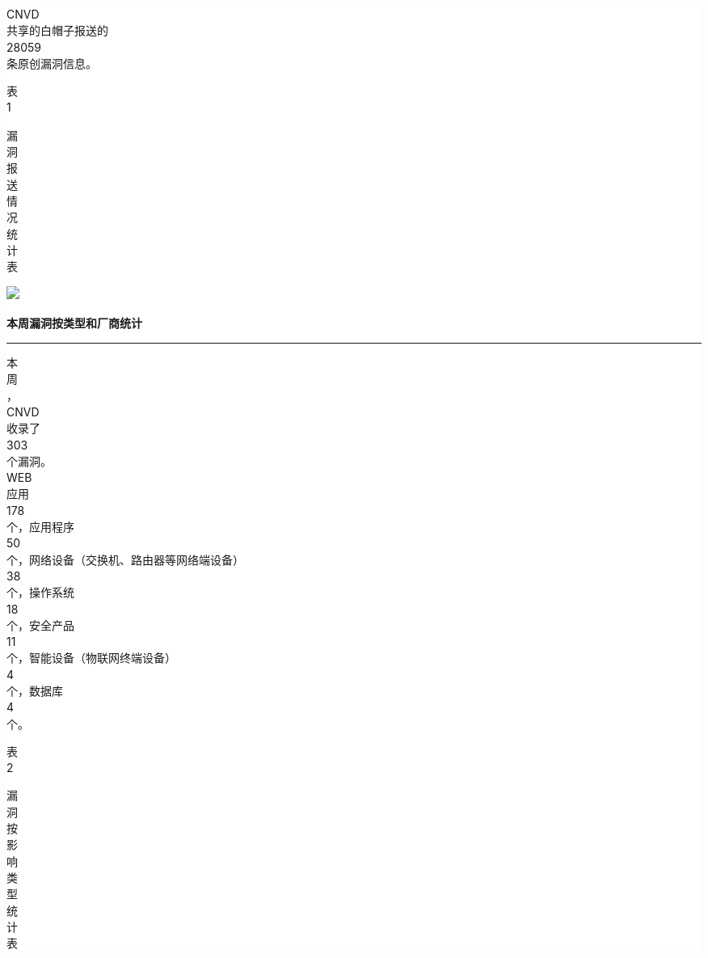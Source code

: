 CNVD  
共享的白帽子报送的  
28059  
条原创漏洞信息。  
  
表  
1  
   
漏  
洞  
报  
送  
情  
况  
统  
计  
表  
  
![](https://mmbiz.qpic.cn/mmbiz_png/pMINP9OQkbjfOTgEJ8xpd152ZdSYmIB6erdr7z2Ec5d6blSaLmT4huKe8zWGeU7fn73RMUQ3iaVkJTLZ0jXINiaQ/640?wx_fmt=png&from=appmsg "")  
  
  
  
**本周漏洞按类型和厂商统计**  
  
****  
本  
周  
，  
CNVD  
收录了  
303  
个漏洞。  
WEB  
应用  
178  
个，应用程序  
50  
个，网络设备（交换机、路由器等网络端设备）  
38  
个，操作系统  
18  
个，安全产品  
11  
个，智能设备（物联网终端设备）  
4  
个，数据库  
4  
个。  
  
表  
2  
   
漏  
洞  
按  
影  
响  
类  
型  
统  
计  
表  
  